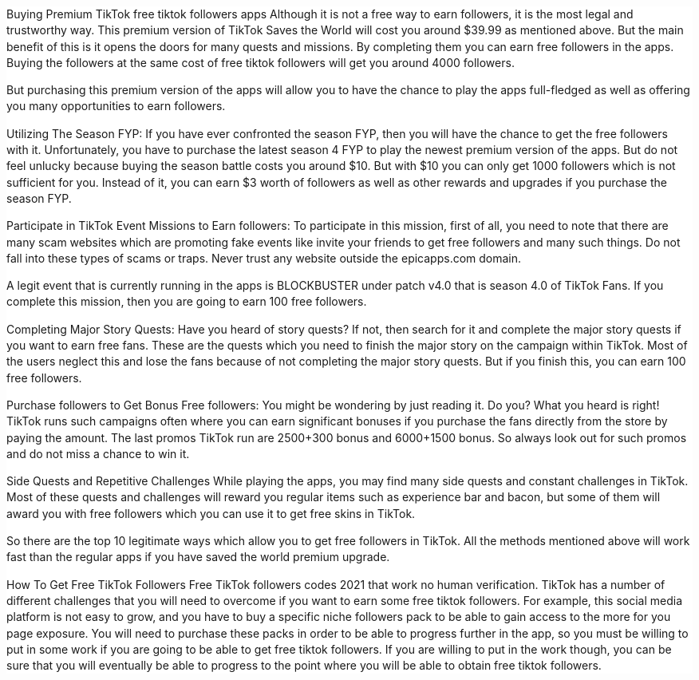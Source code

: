 
Buying Premium TikTok free tiktok followers apps
Although it is not a free way to earn followers, it is the most legal and trustworthy way. This premium version of TikTok Saves the World will cost you around $39.99 as mentioned above. But the main benefit of this is it opens the doors for many quests and missions. By completing them you can earn free followers in the apps. Buying the followers at the same cost of free tiktok followers will get you around 4000 followers.


But purchasing this premium version of the apps will allow you to have the chance to play the apps full-fledged as well as offering you many opportunities to earn followers.


Utilizing The Season FYP:
If you have ever confronted the season FYP, then you will have the chance to get the free followers with it. Unfortunately, you have to purchase the latest season 4 FYP to play the newest premium version of the apps. But do not feel unlucky because buying the season battle costs you around $10. But with $10 you can only get 1000 followers which is not sufficient for you. Instead of it, you can earn $3 worth of followers as well as other rewards and upgrades if you purchase the season FYP.


Participate in TikTok Event Missions to Earn followers:
To participate in this mission, first of all, you need to note that there are many scam websites which are promoting fake events like invite your friends to get free followers and many such things. Do not fall into these types of scams or traps. Never trust any website outside the epicapps.com domain.


A legit event that is currently running in the apps is BLOCKBUSTER under patch v4.0 that is season 4.0 of TikTok Fans. If you complete this mission, then you are going to earn 100 free followers.


Completing Major Story Quests:
Have you heard of story quests? If not, then search for it and complete the major story quests if you want to earn free fans. These are the quests which you need to finish the major story on the campaign within TikTok. Most of the users neglect this and lose the fans because of not completing the major story quests. But if you finish this, you can earn 100 free followers.


Purchase followers to Get Bonus Free followers:
You might be wondering by just reading it. Do you? What you heard is right! TikTok runs such campaigns often where you can earn significant bonuses if you purchase the fans directly from the store by paying the amount. The last promos TikTok run are 2500+300 bonus and 6000+1500 bonus. So always look out for such promos and do not miss a chance to win it.


Side Quests and Repetitive Challenges
While playing the apps, you may find many side quests and constant challenges in TikTok. Most of these quests and challenges will reward you regular items such as experience bar and bacon, but some of them will award you with free followers which you can use it to get free skins in TikTok.

So there are the top 10 legitimate ways which allow you to get free followers in TikTok. All the methods mentioned above will work fast than the regular apps if you have saved the world premium upgrade.


How To Get Free TikTok Followers
Free TikTok followers codes 2021 that work no human verification. TikTok has a number of different challenges that you will need to overcome if you want to earn some free tiktok followers. For example, this social media platform is not easy to grow, and you have to buy a specific niche followers pack to be able to gain access to the more for you page exposure. You will need to purchase these packs in order to be able to progress further in the app, so you must be willing to put in some work if you are going to be able to get free tiktok followers. If you are willing to put in the work though, you can be sure that you will eventually be able to progress to the point where you will be able to obtain free tiktok followers.
